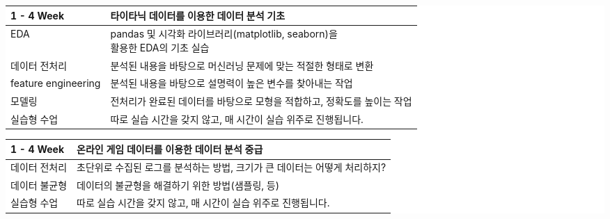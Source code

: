 |1 - 4 Week|타이타닉 데이터를 이용한 데이터 분석 기초|
|:---|:---|
| EDA | pandas 및 시각화 라이브러리(matplotlib, seaborn)을 <br> 활용한 EDA의 기초 실습 |
|데이터 전처리| 분석된 내용을 바탕으로 머신러닝 문제에 맞는 적절한 형태로 변환 |
|feature engineering| 분석된 내용을 바탕으로 설명력이 높은 변수를 찾아내는 작업 |
| 모델링 | 전처리가 완료된 데이터를 바탕으로 모형을 적합하고, 정확도를 높이는 작업|
|실습형 수업|따로 실습 시간을 갖지 않고, 매 시간이 실습 위주로 진행됩니다. |

|1 - 4 Week|온라인 게임 데이터를 이용한 데이터 분석 중급|
|:---|:---|
| 데이터 전처리 | 초단위로 수집된 로그를 분석하는 방법, 크기가 큰 데이터는 어떻게 처리하지? |
| 데이터 불균형 | 데이터의 불균형을 해결하기 위한 방법(샘플링, 등) |
|실습형 수업|따로 실습 시간을 갖지 않고, 매 시간이 실습 위주로 진행됩니다. |
